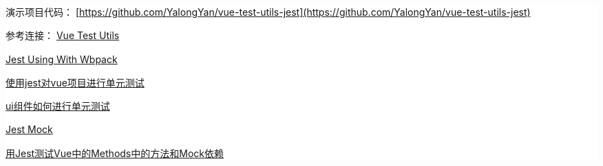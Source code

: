 演示项目代码： [https://github.com/YalongYan/vue-test-utils-jest](https://github.com/YalongYan/vue-test-utils-jest)

参考连接：
[Vue Test Utils](https://vue-test-utils.vuejs.org/zh/guides/)

[Jest Using With Wbpack](https://jestjs.io/docs/zh-Hans/webpack#%E5%A4%84%E7%90%86%E9%9D%99%E6%80%81%E6%96%87%E4%BB%B6)

[使用jest对vue项目进行单元测试](https://segmentfault.com/a/1190000016299936)

 [ui组件如何进行单元测试](https://segmentfault.com/q/1010000006970956)

[Jest Mock](https://blog.csdn.net/sinat_33312523/article/details/82970655)

[用Jest测试Vue中的Methods中的方法和Mock依赖](https://www.jianshu.com/p/41eadb6409ba)
